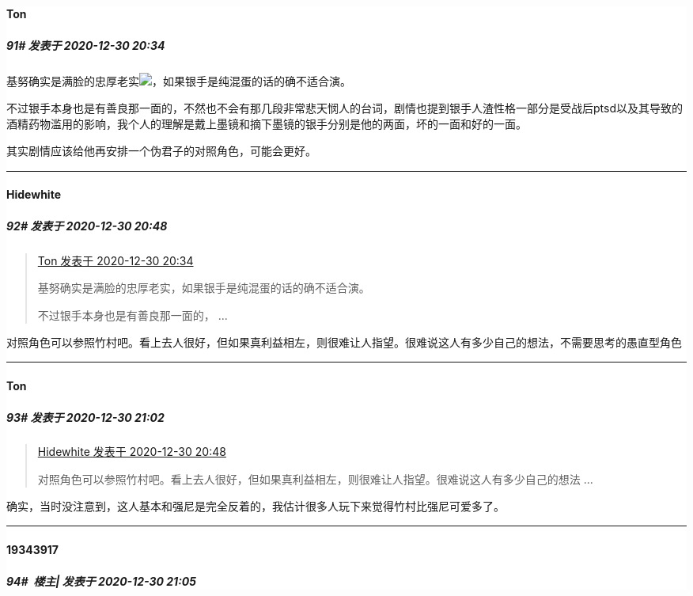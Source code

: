 ####  Ton  
##### 91#       发表于 2020-12-30 20:34




基努确实是满脸的忠厚老实<img src="https://static.saraba1st.com/image/smiley/face2017/066.png" referrerpolicy="no-referrer">，如果银手是纯混蛋的话的确不适合演。

不过银手本身也是有善良那一面的，不然也不会有那几段非常悲天悯人的台词，剧情也提到银手人渣性格一部分是受战后ptsd以及其导致的酒精药物滥用的影响，我个人的理解是戴上墨镜和摘下墨镜的银手分别是他的两面，坏的一面和好的一面。

其实剧情应该给他再安排一个伪君子的对照角色，可能会更好。








*****

####  Hidewhite  
##### 92#       发表于 2020-12-30 20:48



<blockquote><a href="httphttps://bbs.saraba1st.com/2b/forum.php?mod=redirect&amp;goto=findpost&amp;pid=49892067&amp;ptid=1980082" target="_blank">Ton 发表于 2020-12-30 20:34</a>

基努确实是满脸的忠厚老实，如果银手是纯混蛋的话的确不适合演。

不过银手本身也是有善良那一面的， ...</blockquote>
对照角色可以参照竹村吧。看上去人很好，但如果真利益相左，则很难让人指望。很难说这人有多少自己的想法，不需要思考的愚直型角色







*****

####  Ton  
##### 93#       发表于 2020-12-30 21:02



<blockquote><a href="httphttps://bbs.saraba1st.com/2b/forum.php?mod=redirect&amp;goto=findpost&amp;pid=49892185&amp;ptid=1980082" target="_blank">Hidewhite 发表于 2020-12-30 20:48</a>

对照角色可以参照竹村吧。看上去人很好，但如果真利益相左，则很难让人指望。很难说这人有多少自己的想法 ...</blockquote>
确实，当时没注意到，这人基本和强尼是完全反着的，我估计很多人玩下来觉得竹村比强尼可爱多了。







*****

####  19343917  
##### 94#         楼主| 发表于 2020-12-30 21:05

